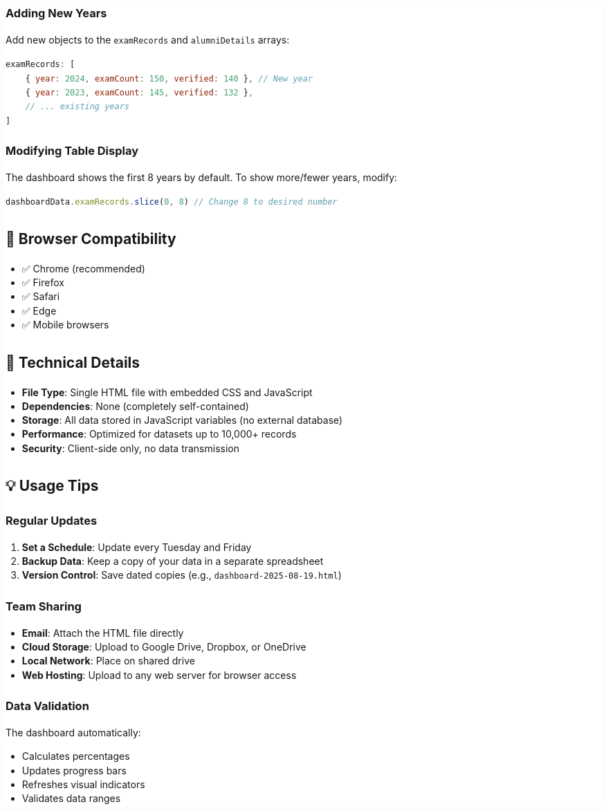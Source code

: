 ### Adding New Years
Add new objects to the `examRecords` and `alumniDetails` arrays:

```javascript
examRecords: [
    { year: 2024, examCount: 150, verified: 140 }, // New year
    { year: 2023, examCount: 145, verified: 132 },
    // ... existing years
]
```

### Modifying Table Display
The dashboard shows the first 8 years by default. To show more/fewer years, modify:
```javascript
dashboardData.examRecords.slice(0, 8) // Change 8 to desired number
```

## 📱 Browser Compatibility

- ✅ Chrome (recommended)
- ✅ Firefox
- ✅ Safari
- ✅ Edge
- ✅ Mobile browsers

## 🔧 Technical Details

- **File Type**: Single HTML file with embedded CSS and JavaScript
- **Dependencies**: None (completely self-contained)
- **Storage**: All data stored in JavaScript variables (no external database)
- **Performance**: Optimized for datasets up to 10,000+ records
- **Security**: Client-side only, no data transmission

## 💡 Usage Tips

### Regular Updates
1. **Set a Schedule**: Update every Tuesday and Friday
2. **Backup Data**: Keep a copy of your data in a separate spreadsheet
3. **Version Control**: Save dated copies (e.g., `dashboard-2025-08-19.html`)

### Team Sharing
- **Email**: Attach the HTML file directly
- **Cloud Storage**: Upload to Google Drive, Dropbox, or OneDrive
- **Local Network**: Place on shared drive
- **Web Hosting**: Upload to any web server for browser access

### Data Validation
The dashboard automatically:
- Calculates percentages
- Updates progress bars
- Refreshes visual indicators
- Validates data ranges
